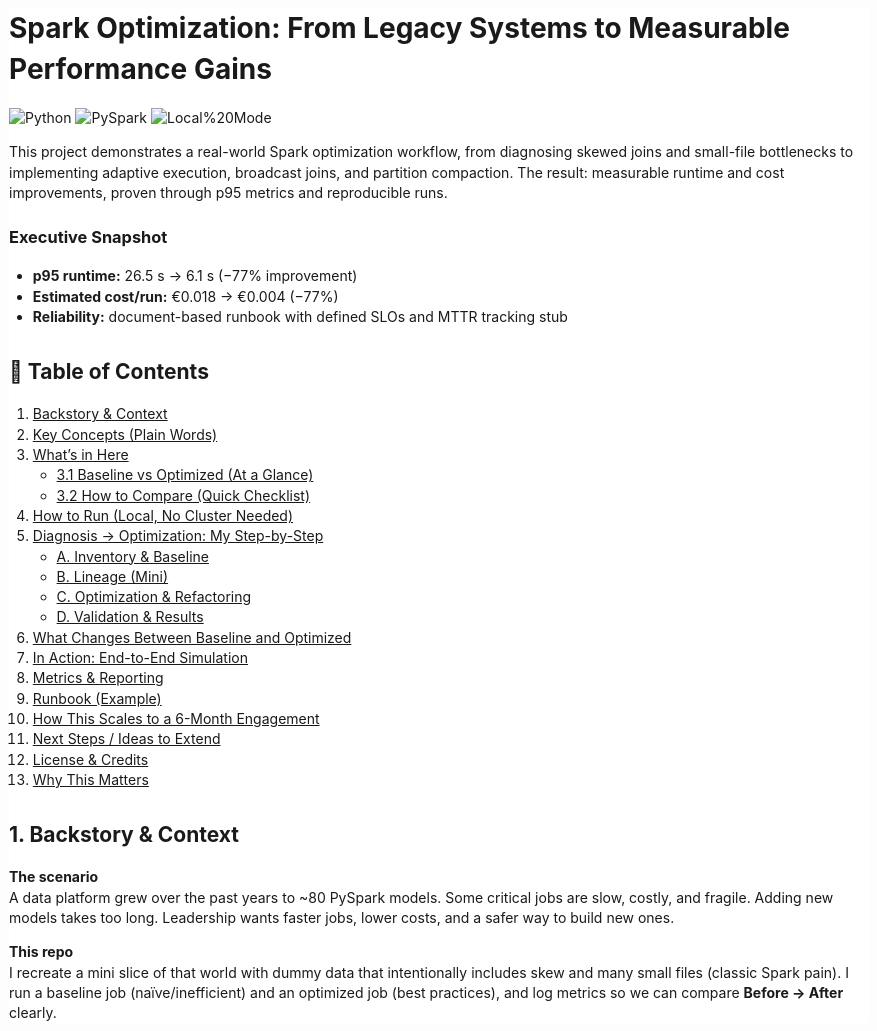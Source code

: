 # Spark Optimization: From Legacy Systems to Measurable Performance Gains

![Python](https://img.shields.io/badge/Python-3.10-blue)
![PySpark](https://img.shields.io/badge/PySpark-3.5.x-orange)
![Local%20Mode](https://img.shields.io/badge/Run-Local%20Mode-success)

This project demonstrates a real-world Spark optimization workflow, from diagnosing skewed joins and small-file bottlenecks to implementing adaptive execution, broadcast joins, and partition compaction. The result: measurable runtime and cost improvements, proven through p95 metrics and reproducible runs.

### Executive Snapshot
- **p95 runtime:** 26.5 s → 6.1 s (−77% improvement)
- **Estimated cost/run:** €0.018 → €0.004 (−77%)
- **Reliability:** document-based runbook with defined SLOs and MTTR tracking stub


## 📖 Table of Contents
1. [Backstory & Context](#1-backstory--context)  
2. [Key Concepts (Plain Words)](#2-key-concepts-plain-words)  
3. [What’s in Here](#3-whats-in-here)  
    - [3.1 Baseline vs Optimized (At a Glance)](#31-baseline-vs-optimized-at-a-glance)
    - [3.2 How to Compare (Quick Checklist)](#32-how-to-compare-quick-checklist)
4. [How to Run (Local, No Cluster Needed)](#4-how-to-run-local-no-cluster-needed)  
5. [Diagnosis → Optimization: My Step-by-Step](#5-diagnosis--optimization-my-step-by-step)  
   - [A. Inventory & Baseline](#a-inventory--baseline)  
   - [B. Lineage (Mini)](#b-lineage-mini)  
   - [C. Optimization & Refactoring](#c-optimization--refactoring)  
   - [D. Validation & Results](#d-validation--results)  
6. [What Changes Between Baseline and Optimized](#6-what-changes-between-baseline-and-optimized)
7. [In Action: End-to-End Simulation](#7-in-action-end-to-end-simulation)
8. [Metrics & Reporting](#8-metrics--reporting)  
9. [Runbook (Example)](#9-runbook-example)  
10. [How This Scales to a 6-Month Engagement](#10-how-this-scales-to-a-6-month-engagement)  
11. [Next Steps / Ideas to Extend](#11-next-steps--ideas-to-extend)  
12. [License & Credits](#12-license--credits)  
13. [Why This Matters](#13-why-this-matters)


## 1. Backstory & Context

**The scenario**  
A data platform grew over the past years to ~80 PySpark models. Some critical jobs are slow, costly, and fragile. Adding new models takes too long. Leadership wants faster jobs, lower costs, and a safer way to build new ones.

**This repo**  
I recreate a mini slice of that world with dummy data that intentionally includes skew and many small files (classic Spark pain). I run a baseline job (naïve/inefficient) and an optimized job (best practices), and log metrics so we can compare **Before → After** clearly.
